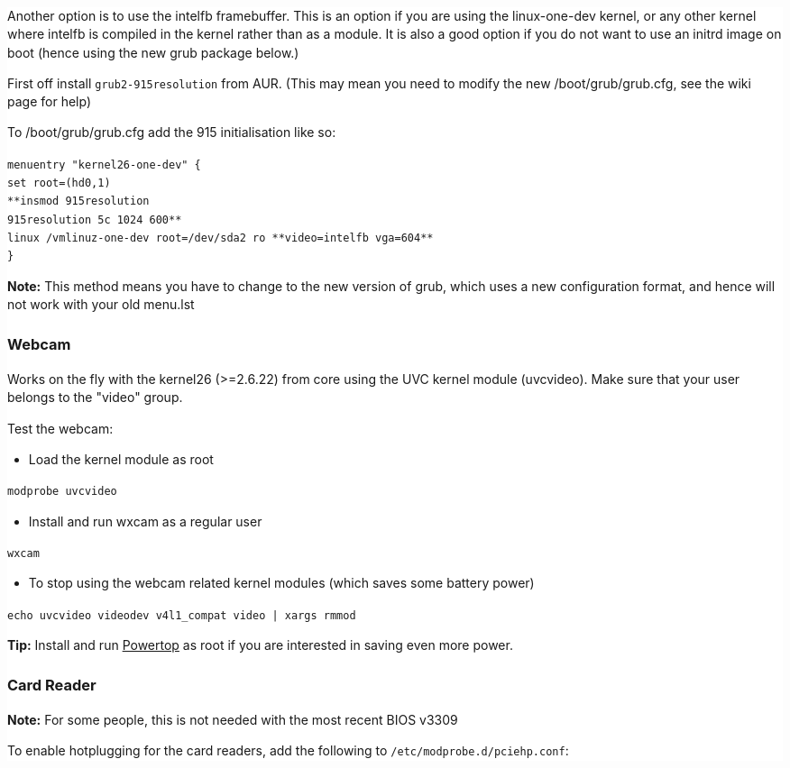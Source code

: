Another option is to use the intelfb framebuffer. This is an option if you are using the linux-one-dev kernel, or any other kernel where intelfb is compiled in the kernel rather than as a module. It is also a good option if you do not want to use an initrd image on boot (hence using the new grub package below.)

First off install `grub2-915resolution` from AUR. (This may mean you need to modify the new /boot/grub/grub.cfg, see the wiki page for help)

To /boot/grub/grub.cfg add the 915 initialisation like so:

```
menuentry "kernel26-one-dev" {
set root=(hd0,1)
**insmod 915resolution
915resolution 5c 1024 600**
linux /vmlinuz-one-dev root=/dev/sda2 ro **video=intelfb vga=604**
}

```

**Note:** This method means you have to change to the new version of grub, which uses a new configuration format, and hence will not work with your old menu.lst

### Webcam

Works on the fly with the kernel26 (>=2.6.22) from core using the UVC kernel module (uvcvideo). Make sure that your user belongs to the "video" group.

Test the webcam:

*   Load the kernel module as root

```
modprobe uvcvideo

```

*   Install and run wxcam as a regular user

```
wxcam

```

*   To stop using the webcam related kernel modules (which saves some battery power)

```
echo uvcvideo videodev v4l1_compat video | xargs rmmod

```

**Tip:** Install and run [Powertop](/index.php/Powertop "Powertop") as root if you are interested in saving even more power.

### Card Reader

**Note:** For some people, this is not needed with the most recent BIOS v3309

To enable hotplugging for the card readers, add the following to `/etc/modprobe.d/pciehp.conf`:
